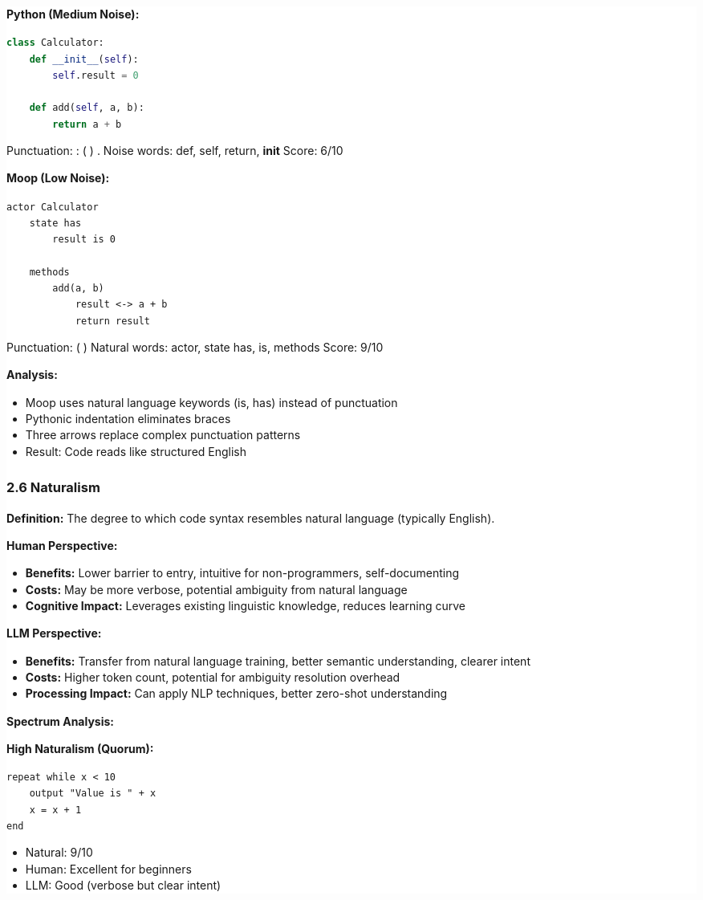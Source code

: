 **Python (Medium Noise):**
```python
class Calculator:
    def __init__(self):
        self.result = 0

    def add(self, a, b):
        return a + b
```
Punctuation: : ( ) .
Noise words: def, self, return, __init__
Score: 6/10

**Moop (Low Noise):**
```moop
actor Calculator
    state has
        result is 0

    methods
        add(a, b)
            result <-> a + b
            return result
```
Punctuation: ( )
Natural words: actor, state has, is, methods
Score: 9/10

**Analysis:**
- Moop uses natural language keywords (is, has) instead of punctuation
- Pythonic indentation eliminates braces
- Three arrows replace complex punctuation patterns
- Result: Code reads like structured English

### 2.6 Naturalism

**Definition:** The degree to which code syntax resembles natural language (typically English).

**Human Perspective:**
- **Benefits:** Lower barrier to entry, intuitive for non-programmers, self-documenting
- **Costs:** May be more verbose, potential ambiguity from natural language
- **Cognitive Impact:** Leverages existing linguistic knowledge, reduces learning curve

**LLM Perspective:**
- **Benefits:** Transfer from natural language training, better semantic understanding, clearer intent
- **Costs:** Higher token count, potential for ambiguity resolution overhead
- **Processing Impact:** Can apply NLP techniques, better zero-shot understanding

**Spectrum Analysis:**

**High Naturalism (Quorum):**
```quorum
repeat while x < 10
    output "Value is " + x
    x = x + 1
end
```
- Natural: 9/10
- Human: Excellent for beginners
- LLM: Good (verbose but clear intent)
